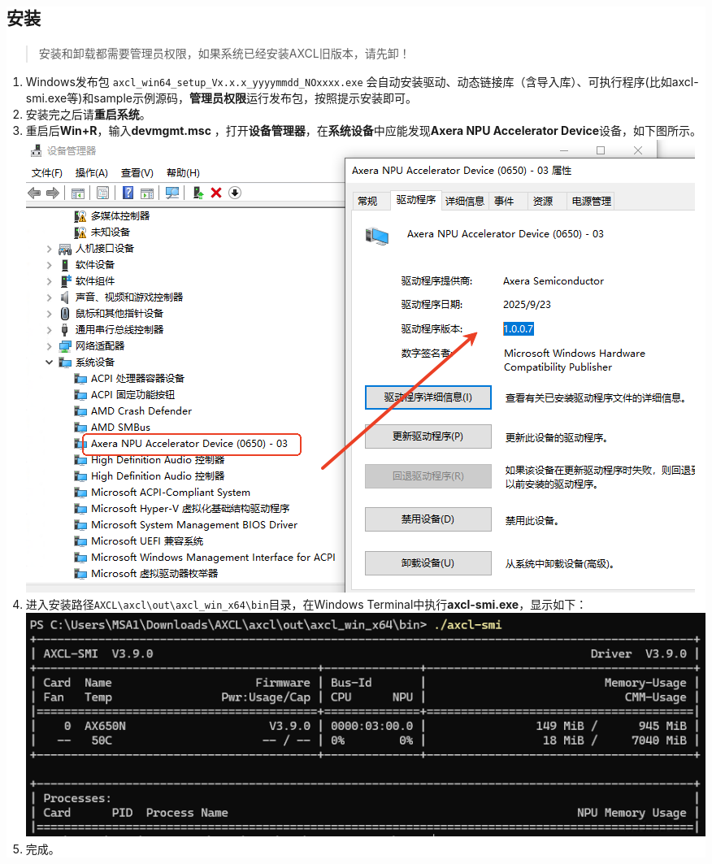 

## 安装

> 安装和卸载都需要管理员权限，如果系统已经安装AXCL旧版本，请先卸！

1. Windows发布包 `axcl_win64_setup_Vx.x.x_yyyymmdd_NOxxxx.exe` 会自动安装驱动、动态链接库（含导入库）、可执行程序(比如axcl-smi.exe等)和sample示例源码，**管理员权限**运行发布包，按照提示安装即可。
2. 安装完之后请**重启系统**。
3. 重启后**Win+R**，输入**devmgmt.msc** ，打开**设备管理器**，在**系统设备**中应能发现**Axera NPU Accelerator Device**设备，如下图所示。
   ![](../res/ax650_win64_drv_installed.png)
4. 进入安装路径`AXCL\axcl\out\axcl_win_x64\bin`目录，在Windows Terminal中执行**axcl-smi.exe**，显示如下：
   ![](../res/ax650_win64_smi.png)
5. 完成。
